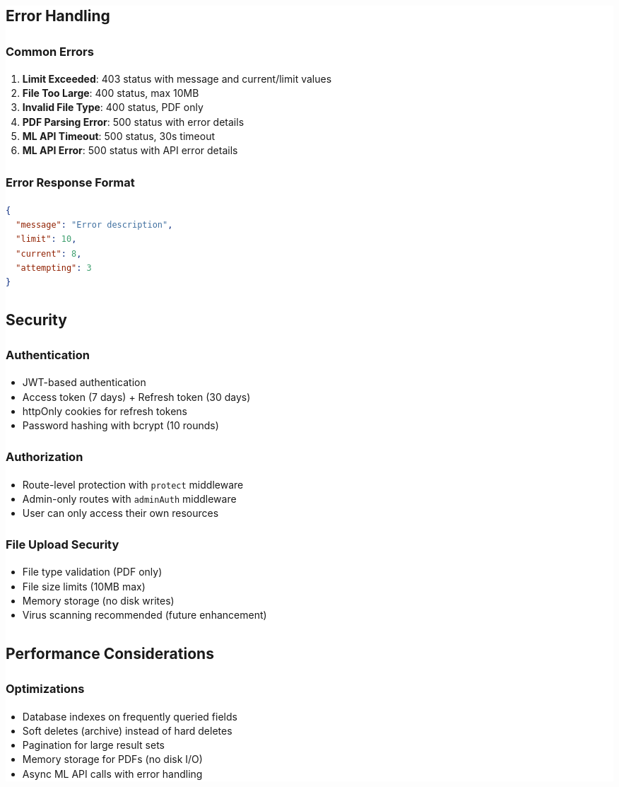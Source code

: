 ## Error Handling

### Common Errors
1. **Limit Exceeded**: 403 status with message and current/limit values
2. **File Too Large**: 400 status, max 10MB
3. **Invalid File Type**: 400 status, PDF only
4. **PDF Parsing Error**: 500 status with error details
5. **ML API Timeout**: 500 status, 30s timeout
6. **ML API Error**: 500 status with API error details

### Error Response Format
```json
{
  "message": "Error description",
  "limit": 10,
  "current": 8,
  "attempting": 3
}
```

## Security

### Authentication
- JWT-based authentication
- Access token (7 days) + Refresh token (30 days)
- httpOnly cookies for refresh tokens
- Password hashing with bcrypt (10 rounds)

### Authorization
- Route-level protection with `protect` middleware
- Admin-only routes with `adminAuth` middleware
- User can only access their own resources

### File Upload Security
- File type validation (PDF only)
- File size limits (10MB max)
- Memory storage (no disk writes)
- Virus scanning recommended (future enhancement)

## Performance Considerations

### Optimizations
- Database indexes on frequently queried fields
- Soft deletes (archive) instead of hard deletes
- Pagination for large result sets
- Memory storage for PDFs (no disk I/O)
- Async ML API calls with error handling
